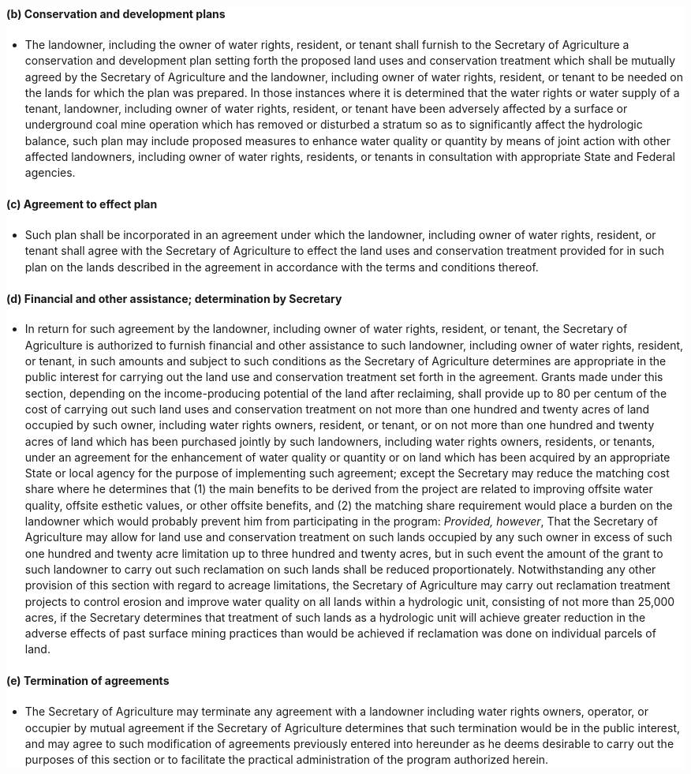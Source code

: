#### (b) Conservation and development plans
* The landowner, including the owner of water rights, resident, or tenant shall furnish to the Secretary of Agriculture a conservation and development plan setting forth the proposed land uses and conservation treatment which shall be mutually agreed by the Secretary of Agriculture and the landowner, including owner of water rights, resident, or tenant to be needed on the lands for which the plan was prepared. In those instances where it is determined that the water rights or water supply of a tenant, landowner, including owner of water rights, resident, or tenant have been adversely affected by a surface or underground coal mine operation which has removed or disturbed a stratum so as to significantly affect the hydrologic balance, such plan may include proposed measures to enhance water quality or quantity by means of joint action with other affected landowners, including owner of water rights, residents, or tenants in consultation with appropriate State and Federal agencies.

#### (c) Agreement to effect plan
* Such plan shall be incorporated in an agreement under which the landowner, including owner of water rights, resident, or tenant shall agree with the Secretary of Agriculture to effect the land uses and conservation treatment provided for in such plan on the lands described in the agreement in accordance with the terms and conditions thereof.

#### (d) Financial and other assistance; determination by Secretary
* In return for such agreement by the landowner, including owner of water rights, resident, or tenant, the Secretary of Agriculture is authorized to furnish financial and other assistance to such landowner, including owner of water rights, resident, or tenant, in such amounts and subject to such conditions as the Secretary of Agriculture determines are appropriate in the public interest for carrying out the land use and conservation treatment set forth in the agreement. Grants made under this section, depending on the income-producing potential of the land after reclaiming, shall provide up to 80 per centum of the cost of carrying out such land uses and conservation treatment on not more than one hundred and twenty acres of land occupied by such owner, including water rights owners, resident, or tenant, or on not more than one hundred and twenty acres of land which has been purchased jointly by such landowners, including water rights owners, residents, or tenants, under an agreement for the enhancement of water quality or quantity or on land which has been acquired by an appropriate State or local agency for the purpose of implementing such agreement; except the Secretary may reduce the matching cost share where he determines that (1) the main benefits to be derived from the project are related to improving offsite water quality, offsite esthetic values, or other offsite benefits, and (2) the matching share requirement would place a burden on the landowner which would probably prevent him from participating in the program: _Provided, however_, That the Secretary of Agriculture may allow for land use and conservation treatment on such lands occupied by any such owner in excess of such one hundred and twenty acre limitation up to three hundred and twenty acres, but in such event the amount of the grant to such landowner to carry out such reclamation on such lands shall be reduced proportionately. Notwithstanding any other provision of this section with regard to acreage limitations, the Secretary of Agriculture may carry out reclamation treatment projects to control erosion and improve water quality on all lands within a hydrologic unit, consisting of not more than 25,000 acres, if the Secretary determines that treatment of such lands as a hydrologic unit will achieve greater reduction in the adverse effects of past surface mining practices than would be achieved if reclamation was done on individual parcels of land.

#### (e) Termination of agreements
* The Secretary of Agriculture may terminate any agreement with a landowner including water rights owners, operator, or occupier by mutual agreement if the Secretary of Agriculture determines that such termination would be in the public interest, and may agree to such modification of agreements previously entered into hereunder as he deems desirable to carry out the purposes of this section or to facilitate the practical administration of the program authorized herein.
